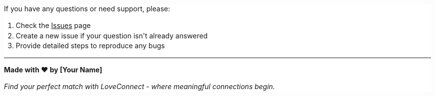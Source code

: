 If you have any questions or need support, please:

1. Check the [Issues](https://github.com/yourusername/loveconnect-dating-app/issues) page
2. Create a new issue if your question isn't already answered
3. Provide detailed steps to reproduce any bugs

---

**Made with ❤️ by [Your Name]**

*Find your perfect match with LoveConnect - where meaningful connections begin.*